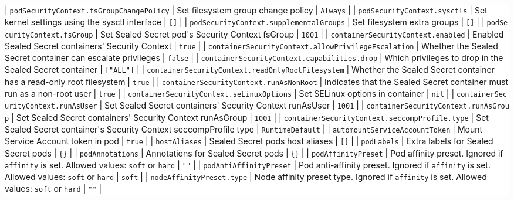 | `podSecurityContext.fsGroupChangePolicy`            | Set filesystem group change policy                                                                                                                                                                         | `Always`                         |
| `podSecurityContext.sysctls`                        | Set kernel settings using the sysctl interface                                                                                                                                                             | `[]`                             |
| `podSecurityContext.supplementalGroups`             | Set filesystem extra groups                                                                                                                                                                                | `[]`                             |
| `podSecurityContext.fsGroup`                        | Set Sealed Secret pod's Security Context fsGroup                                                                                                                                                           | `1001`                           |
| `containerSecurityContext.enabled`                  | Enabled Sealed Secret containers' Security Context                                                                                                                                                         | `true`                           |
| `containerSecurityContext.allowPrivilegeEscalation` | Whether the Sealed Secret container can escalate privileges                                                                                                                                                | `false`                          |
| `containerSecurityContext.capabilities.drop`        | Which privileges to drop in the Sealed Secret container                                                                                                                                                    | `["ALL"]`                        |
| `containerSecurityContext.readOnlyRootFilesystem`   | Whether the Sealed Secret container has a read-only root filesystem                                                                                                                                        | `true`                           |
| `containerSecurityContext.runAsNonRoot`             | Indicates that the Sealed Secret container must run as a non-root user                                                                                                                                     | `true`                           |
| `containerSecurityContext.seLinuxOptions`           | Set SELinux options in container                                                                                                                                                                           | `nil`                            |
| `containerSecurityContext.runAsUser`                | Set Sealed Secret containers' Security Context runAsUser                                                                                                                                                   | `1001`                           |
| `containerSecurityContext.runAsGroup`               | Set Sealed Secret containers' Security Context runAsGroup                                                                                                                                                  | `1001`                           |
| `containerSecurityContext.seccompProfile.type`      | Set Sealed Secret container's Security Context seccompProfile type                                                                                                                                         | `RuntimeDefault`                 |
| `automountServiceAccountToken`                      | Mount Service Account token in pod                                                                                                                                                                         | `true`                           |
| `hostAliases`                                       | Sealed Secret pods host aliases                                                                                                                                                                            | `[]`                             |
| `podLabels`                                         | Extra labels for Sealed Secret pods                                                                                                                                                                        | `{}`                             |
| `podAnnotations`                                    | Annotations for Sealed Secret pods                                                                                                                                                                         | `{}`                             |
| `podAffinityPreset`                                 | Pod affinity preset. Ignored if `affinity` is set. Allowed values: `soft` or `hard`                                                                                                                        | `""`                             |
| `podAntiAffinityPreset`                             | Pod anti-affinity preset. Ignored if `affinity` is set. Allowed values: `soft` or `hard`                                                                                                                   | `soft`                           |
| `nodeAffinityPreset.type`                           | Node affinity preset type. Ignored if `affinity` is set. Allowed values: `soft` or `hard`                                                                                                                  | `""`                             |
